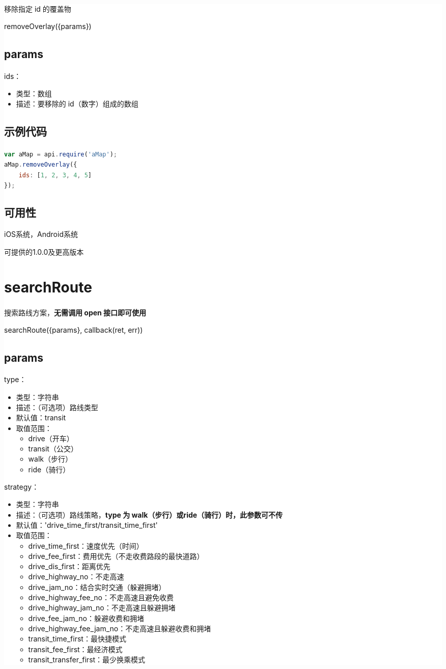 移除指定 id 的覆盖物

removeOverlay({params})

## params

ids：

- 类型：数组
- 描述：要移除的 id（数字）组成的数组

## 示例代码

```js
var aMap = api.require('aMap');
aMap.removeOverlay({
    ids: [1, 2, 3, 4, 5]
});
```

## 可用性

iOS系统，Android系统

可提供的1.0.0及更高版本


<div id="searchRoute"></div>

# **searchRoute**

搜索路线方案，**无需调用 open 接口即可使用**

searchRoute({params}, callback(ret, err))

## params

type：

- 类型：字符串
- 描述：（可选项）路线类型
- 默认值：transit
- 取值范围：
    - drive（开车）
    - transit（公交）
    - walk（步行）
    - ride（骑行）   

strategy：

- 类型：字符串
- 描述：（可选项）路线策略，**type 为 walk（步行）或ride（骑行）时，此参数可不传**
- 默认值：'drive_time_first/transit_time_first'
- 取值范围：
    - drive_time_first：速度优先（时间）
    - drive_fee_first：费用优先（不走收费路段的最快道路）
    - drive_dis_first：距离优先
    - drive_highway_no：不走高速
    - drive_jam_no：结合实时交通（躲避拥堵）
    - drive_highway_fee_no：不走高速且避免收费
    - drive_highway_jam_no：不走高速且躲避拥堵
    - drive_fee_jam_no：躲避收费和拥堵
    - drive_highway_fee_jam_no：不走高速且躲避收费和拥堵
    - transit_time_first：最快捷模式
    - transit_fee_first：最经济模式
    - transit_transfer_first：最少换乘模式